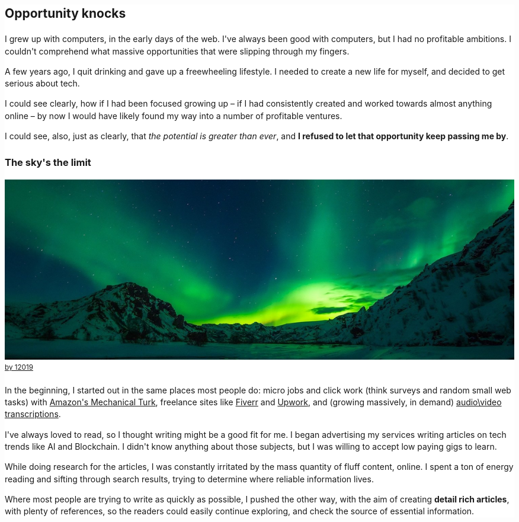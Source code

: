 ## Opportunity knocks

I grew up with computers, in the early days of the web. I've always been good with computers, but I had no profitable ambitions. I couldn't comprehend what massive opportunities that were slipping through my fingers.

A few years ago, I quit drinking and gave up a freewheeling lifestyle. I needed to create a new life for myself, and decided to get serious about tech. 

I could see clearly, how if I had been focused growing up – if I had consistently created and worked towards almost anything online – by now I would have likely found my way into a number of profitable ventures. 

I could see, also, just as clearly, that *the potential is greater than ever*, and **I refused to let that opportunity keep passing me by**. 

### The sky's the limit

<img src="/assets/img/12019_iceland-2111811_1920.jpg"/>
<sup><a href="https://pixabay.com/users/12019-12019/">by 12019</a></sup>

In the beginning, I started out in the same places most people do: micro jobs and click work (think surveys and random small web tasks) with [Amazon's Mechanical Turk](https://www.mturk.com/), freelance sites like [Fiverr](https://fiverr.com/) and [Upwork](https://www.upwork.com/), and (growing massively, in demand) [audio\video transcriptions](https://www.grandviewresearch.com/industry-analysis/us-transcription-market). 

I've always loved to read, so I thought writing might be a good fit for me. I began advertising my services writing articles on tech trends like AI and Blockchain. I didn't know anything about those subjects, but I was willing to accept low paying gigs to learn. 

While doing research for the articles, I was constantly irritated by the mass quantity of fluff content, online. I spent a ton of energy reading and sifting through search results, trying to determine where reliable information lives. 

Where most people are trying to write as quickly as possible, I pushed the other way, with the aim of creating **detail rich articles**, with plenty of references, so the readers could easily continue exploring, and check the source of essential information. 
